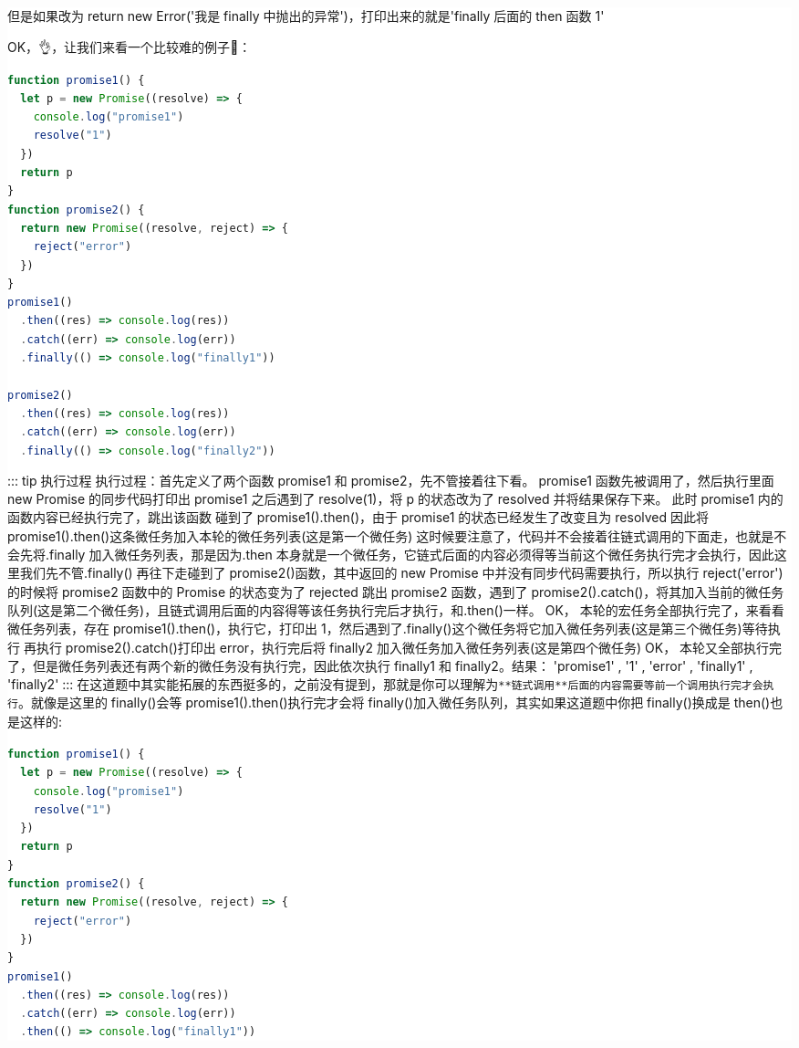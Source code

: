 但是如果改为 return new Error('我是 finally 中抛出的异常')，打印出来的就是'finally 后面的 then 函数 1'

OK，:ok_hand:，让我们来看一个比较难的例子:chestnut:：

```js
function promise1() {
  let p = new Promise((resolve) => {
    console.log("promise1")
    resolve("1")
  })
  return p
}
function promise2() {
  return new Promise((resolve, reject) => {
    reject("error")
  })
}
promise1()
  .then((res) => console.log(res))
  .catch((err) => console.log(err))
  .finally(() => console.log("finally1"))

promise2()
  .then((res) => console.log(res))
  .catch((err) => console.log(err))
  .finally(() => console.log("finally2"))
```

::: tip 执行过程
执行过程：首先定义了两个函数 promise1 和 promise2，先不管接着往下看。
promise1 函数先被调用了，然后执行里面 new Promise 的同步代码打印出 promise1
之后遇到了 resolve(1)，将 p 的状态改为了 resolved 并将结果保存下来。
此时 promise1 内的函数内容已经执行完了，跳出该函数
碰到了 promise1().then()，由于 promise1 的状态已经发生了改变且为 resolved 因此将 promise1().then()这条微任务加入本轮的微任务列表(这是第一个微任务)
这时候要注意了，代码并不会接着往链式调用的下面走，也就是不会先将.finally 加入微任务列表，那是因为.then 本身就是一个微任务，它链式后面的内容必须得等当前这个微任务执行完才会执行，因此这里我们先不管.finally()
再往下走碰到了 promise2()函数，其中返回的 new Promise 中并没有同步代码需要执行，所以执行 reject('error')的时候将 promise2 函数中的 Promise 的状态变为了 rejected
跳出 promise2 函数，遇到了 promise2().catch()，将其加入当前的微任务队列(这是第二个微任务)，且链式调用后面的内容得等该任务执行完后才执行，和.then()一样。
OK， 本轮的宏任务全部执行完了，来看看微任务列表，存在 promise1().then()，执行它，打印出 1，然后遇到了.finally()这个微任务将它加入微任务列表(这是第三个微任务)等待执行
再执行 promise2().catch()打印出 error，执行完后将 finally2 加入微任务加入微任务列表(这是第四个微任务)
OK， 本轮又全部执行完了，但是微任务列表还有两个新的微任务没有执行完，因此依次执行 finally1 和 finally2。结果： 'promise1' , '1' , 'error' , 'finally1' , 'finally2'
:::
在这道题中其实能拓展的东西挺多的，之前没有提到，那就是你可以理解为`**链式调用**后面的内容需要等前一个调用执行完才会执行`。就像是这里的 finally()会等 promise1().then()执行完才会将 finally()加入微任务队列，其实如果这道题中你把 finally()换成是 then()也是这样的:

```js
function promise1() {
  let p = new Promise((resolve) => {
    console.log("promise1")
    resolve("1")
  })
  return p
}
function promise2() {
  return new Promise((resolve, reject) => {
    reject("error")
  })
}
promise1()
  .then((res) => console.log(res))
  .catch((err) => console.log(err))
  .then(() => console.log("finally1"))
```